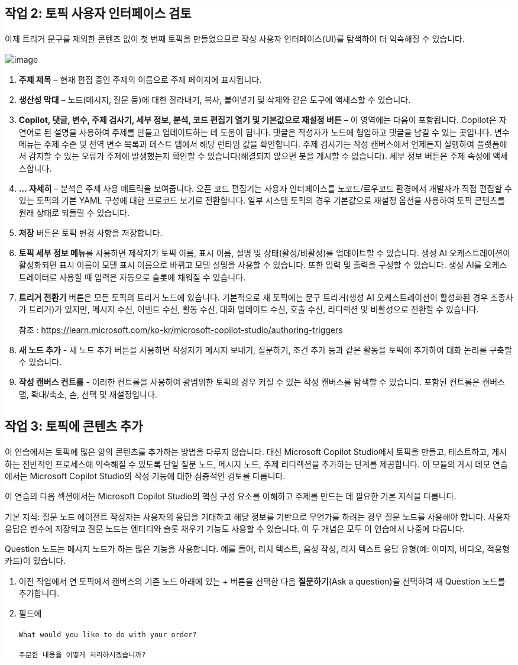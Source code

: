 ## 작업 2: 토픽 사용자 인터페이스 검토

이제 트리거 문구를 제외한 콘텐츠 없이 첫 번째 토픽을 만들었으므로 작성 사용자 인터페이스(UI)를 탐색하여 더 익숙해질 수 있습니다.

![image](https://github.com/user-attachments/assets/1015a866-0720-49b3-869b-8862d5bc311b)


1. **주제 제목** – 현재 편집 중인 주제의 이름으로 주제 페이지에 표시됩니다.

2. **생산성 막대** – 노드(메시지, 질문 등)에 대한 잘라내기, 복사, 붙여넣기 및 삭제와 같은 도구에 액세스할 수 있습니다.

3. **Copilot, 댓글, 변수, 주제 검사기, 세부 정보, 분석, 코드 편집기 열기 및 기본값으로 재설정 버튼** – 이 영역에는 다음이 포함됩니다. Copilot은 자연어로 된 설명을 사용하여 주제를 만들고 업데이트하는 데 도움이 됩니다. 댓글은 작성자가 노드에 협업하고 댓글을 남길 수 있는 곳입니다. 변수 메뉴는 주제 수준 및 전역 변수 목록과 테스트 탭에서 해당 런타임 값을 확인합니다. 주제 검사기는 작성 캔버스에서 언제든지 실행하여 플랫폼에서 감지할 수 있는 오류가 주제에 발생했는지 확인할 수 있습니다(해결되지 않으면 봇을 게시할 수 없습니다). 세부 정보 버튼은 주제 속성에 액세스합니다.

4. **… 자세히** – 분석은 주제 사용 메트릭을 보여줍니다. 오픈 코드 편집기는 사용자 인터페이스를 노코드/로우코드 환경에서 개발자가 직접 편집할 수 있는 토픽의 기본 YAML 구성에 대한 프로코드 보기로 전환합니다. 일부 시스템 토픽의 경우 기본값으로 재설정 옵션을 사용하여 토픽 콘텐츠를 원래 상태로 되돌릴 수 있습니다.

5. **저장** 버튼은 토픽 변경 사항을 저장합니다.

6. **토픽 세부 정보 메뉴**를 사용하면 제작자가 토픽 이름, 표시 이름, 설명 및 상태(활성/비활성)를 업데이트할 수 있습니다. 생성 AI 오케스트레이션이 활성화되면 표시 이름이 모델 표시 이름으로 바뀌고 모델 설명을 사용할 수 있습니다. 또한 입력 및 출력을 구성할 수 있습니다. 생성 AI를 오케스트레이터로 사용할 때 입력은 자동으로 슬롯에 채워질 수 있습니다.

7. **트리거 전환기** 버튼은 모든 토픽의 트리거 노드에 있습니다. 기본적으로 새 토픽에는 문구 트리거(생성 AI 오케스트레이션이 활성화된 경우 조종사가 트리거)가 있지만, 메시지 수신, 이벤트 수신, 활동 수신, 대화 업데이트 수신, 호출 수신, 리디렉션 및 비활성으로 전환할 수 있습니다.
   
   참조 : https://learn.microsoft.com/ko-kr/microsoft-copilot-studio/authoring-triggers
  

9. **새 노드 추가** - 새 노드 추가 버튼을 사용하면 작성자가 메시지 보내기, 질문하기, 조건 추가 등과 같은 활동을 토픽에 추가하여 대화 논리를 구축할 수 있습니다.

10. **작성 캔버스 컨트롤** - 이러한 컨트롤을 사용하여 광범위한 토픽의 경우 커질 수 있는 작성 캔버스를 탐색할 수 있습니다. 포함된 컨트롤은 캔버스 맵, 확대/축소, 손, 선택 및 재설정입니다.


## 작업 3: 토픽에 콘텐츠 추가

이 연습에서는 토픽에 많은 양의 콘텐츠를 추가하는 방법을 다루지 않습니다. 대신 Microsoft Copilot Studio에서 토픽을 만들고, 테스트하고, 게시하는 전반적인 프로세스에 익숙해질 수 있도록 단일 질문 노드, 메시지 노드, 주제 리디렉션을 추가하는 단계를 제공합니다. 이 모듈의 게시 데모 연습에서는 Microsoft Copilot Studio의 작성 기능에 대한 심층적인 검토를 다룹니다.

이 연습의 다음 섹션에서는 Microsoft Copilot Studio의 핵심 구성 요소를 이해하고 주제를 만드는 데 필요한 기본 지식을 다룹니다.

기본 지식: 질문 노드
에이전트 작성자는 사용자의 응답을 기대하고 해당 정보를 기반으로 무언가를 하려는 경우 질문 노드를 사용해야 합니다. 사용자 응답은 변수에 저장되고 질문 노드는 엔터티와 슬롯 채우기 기능도 사용할 수 있습니다. 이 두 개념은 모두 이 연습에서 나중에 다룹니다.

Question 노드는 메시지 노드가 하는 많은 기능을 사용합니다. 예를 들어, 리치 텍스트, 음성 작성, 리치 텍스트 응답 유형(예: 이미지, 비디오, 적응형 카드)이 있습니다.

1. 이전 작업에서 연 토픽에서 캔버스의 기존 노드 아래에 있는 + 버튼을 선택한 다음 **질문하기**(Ask a question)을 선택하여 새 Question 노드를 추가합니다.

2. 필드에
   ```
   What would you like to do with your order?
   ```
   ```
   주문한 내용을 어떻게 처리하시겠습니까?
   ```
   